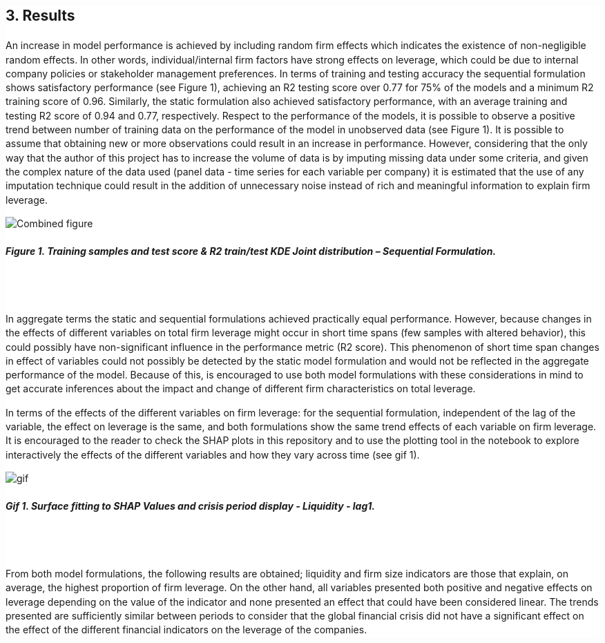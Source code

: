 
## **3.   Results**

An increase in model performance is achieved by including random firm effects which indicates the existence of non-negligible random effects. In other words, individual/internal firm factors have strong effects on leverage, which could be due to internal company policies or stakeholder management preferences. In terms of training and testing accuracy the sequential formulation shows satisfactory performance (see Figure 1), achieving an R2 testing score over 0.77 for 75% of the models and a minimum R2 training score of 0.96. Similarly, the static formulation also achieved satisfactory performance, with an average training and testing R2 score of 0.94 and 0.77, respectively. Respect to the performance of the models, it is possible to observe a positive trend between number of training data on the performance of the model in unobserved data (see Figure 1). It is possible to assume that obtaining new or more observations could result in an increase in performance. However, considering that the only way that the author of this project has to increase the volume of data is by imputing missing data under some criteria, and given the complex nature of the data used (panel data - time series for each variable per company) it is estimated that the use of any imputation technique could result in the addition of unnecessary noise instead of rich and meaningful information to explain firm leverage.

![Combined figure](https://github.com/lutifabbri/Capital-Structure-Determinants/blob/main/Dataset%20Images/Combined.png)

##### *Figure 1. Training samples and test score & R2 train/test KDE Joint distribution – Sequential Formulation.*
<br/><br/>



In aggregate terms the static and sequential formulations achieved practically equal performance. However, because changes in the effects of different variables on total firm leverage might occur in short time spans (few samples with altered behavior), this could possibly have non-significant influence in the performance metric (R2 score). This phenomenon of short time span changes in effect of variables could not possibly be detected by the static model formulation and would not be reflected in the aggregate performance of the model. Because of this, is encouraged to use both model formulations with these considerations in mind to get accurate inferences about the impact and change of different firm characteristics on total leverage. 

In terms of the effects of the different variables on firm leverage: for the sequential formulation, independent of the lag of the variable, the effect on leverage is the same, and both formulations show the same trend effects of each variable on firm leverage. It is encouraged to the reader to check the SHAP plots in this repository and to use the plotting tool in the notebook to explore interactively the effects of the different variables and how they vary across time (see gif 1).

![gif](https://github.com/lutifabbri/Capital-Structure-Determinants/blob/main/Variable%20effects%20-%20gifs/Formulation4%20-%20Total%20leverage%20-%20Liquidity%20-%20lag1.gif)
##### *Gif 1. Surface fitting to SHAP Values and crisis period display - Liquidity - lag1.*
<br/><br/>

From both model formulations, the following results are obtained; liquidity and firm size indicators are those that explain, on average, the highest proportion of firm leverage.  On the other hand, all variables presented both positive and negative effects on leverage depending on the value of the indicator and none presented an effect that could have been considered linear. The trends presented are sufficiently similar between periods to consider that the global financial crisis did not have a significant effect on the effect of the different financial indicators on the leverage of the companies.
